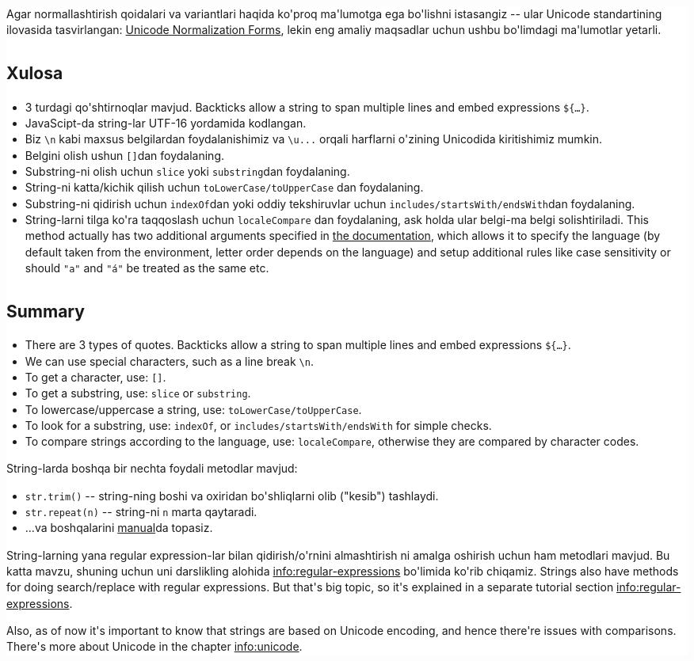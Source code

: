 Agar normallashtirish qoidalari va variantlari haqida ko'proq ma'lumotga ega bo'lishni istasangiz -- ular Unicode standartining ilovasida tasvirlangan: [Unicode Normalization Forms](http://www.unicode.org/reports/tr15/), lekin eng amaliy maqsadlar uchun ushbu bo'limdagi ma'lumotlar yetarli.

## Xulosa

- 3 turdagi qo'shtirnoqlar mavjud. Backticks allow a string to span multiple lines and embed expressions `${…}`.
- JavaScipt-da string-lar UTF-16 yordamida kodlangan.
- Biz `\n` kabi maxsus belgilardan foydalanishimiz va `\u...` orqali harflarni o'zining Unicodida kiritishimiz mumkin.
- Belgini olish ushun `[]`dan foydalaning.
- Substring-ni olish uchun `slice` yoki `substring`dan foydalaning.
- String-ni katta/kichik qilish uchun `toLowerCase/toUpperCase` dan foydalaning.
- Substring-ni qidirish uchun `indexOf`dan yoki oddiy tekshiruvlar uchun `includes/startsWith/endsWith`dan foydalaning.
- String-larni tilga ko'ra taqqoslash uchun `localeCompare` dan foydalaning, ask holda ular belgi-ma belgi solishtiriladi.
This method actually has two additional arguments specified in [the documentation](mdn:js/String/localeCompare), which allows it to specify the language (by default taken from the environment, letter order depends on the language) and setup additional rules like case sensitivity or should `"a"` and `"á"` be treated as the same etc.

## Summary

- There are 3 types of quotes. Backticks allow a string to span multiple lines and embed expressions `${…}`.
- We can use special characters, such as a line break `\n`.
- To get a character, use: `[]`.
- To get a substring, use: `slice` or `substring`.
- To lowercase/uppercase a string, use: `toLowerCase/toUpperCase`.
- To look for a substring, use: `indexOf`, or `includes/startsWith/endsWith` for simple checks.
- To compare strings according to the language, use: `localeCompare`, otherwise they are compared by character codes.

String-larda boshqa bir nechta foydali metodlar mavjud:

- `str.trim()` --  string-ning boshi va oxiridan bo'shliqlarni olib ("kesib") tashlaydi.
- `str.repeat(n)` -- string-ni `n` marta qaytaradi.
- ...va boshqalarini [manual](mdn:js/String)da topasiz.

String-larning yana regular expression-lar bilan qidirish/o'rnini almashtirish ni amalga oshirish uchun ham metodlari mavjud. Bu katta mavzu, shuning uchun uni darslikling alohida <info:regular-expressions> bo'limida ko'rib chiqamiz.
Strings also have methods for doing search/replace with regular expressions. But that's big topic, so it's explained in a separate tutorial section <info:regular-expressions>.

Also, as of now it's important to know that strings are based on Unicode encoding, and hence there're issues with comparisons. There's more about Unicode in the chapter <info:unicode>.
